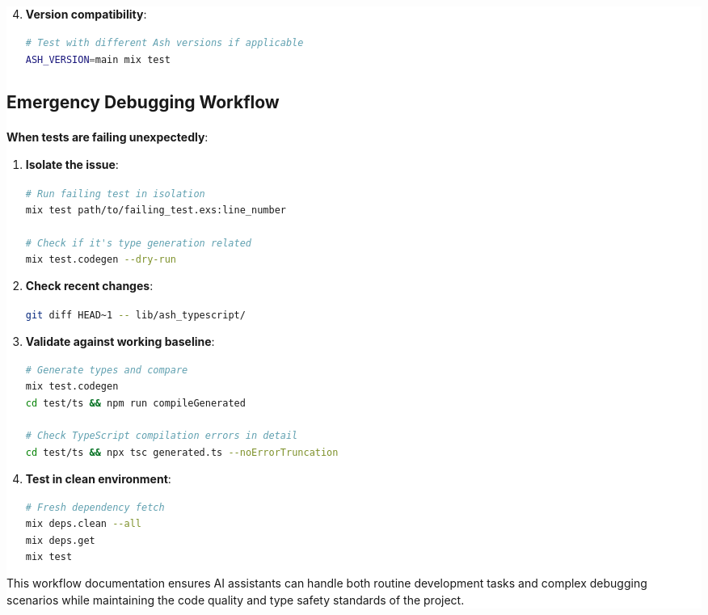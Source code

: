 4. **Version compatibility**:
   ```bash
   # Test with different Ash versions if applicable
   ASH_VERSION=main mix test
   ```

## Emergency Debugging Workflow

**When tests are failing unexpectedly**:

1. **Isolate the issue**:
   ```bash
   # Run failing test in isolation
   mix test path/to/failing_test.exs:line_number
   
   # Check if it's type generation related
   mix test.codegen --dry-run
   ```

2. **Check recent changes**:
   ```bash
   git diff HEAD~1 -- lib/ash_typescript/
   ```

3. **Validate against working baseline**:
   ```bash
   # Generate types and compare
   mix test.codegen
   cd test/ts && npm run compileGenerated
   
   # Check TypeScript compilation errors in detail
   cd test/ts && npx tsc generated.ts --noErrorTruncation
   ```

4. **Test in clean environment**:
   ```bash
   # Fresh dependency fetch
   mix deps.clean --all
   mix deps.get
   mix test
   ```

This workflow documentation ensures AI assistants can handle both routine development tasks and complex debugging scenarios while maintaining the code quality and type safety standards of the project.
